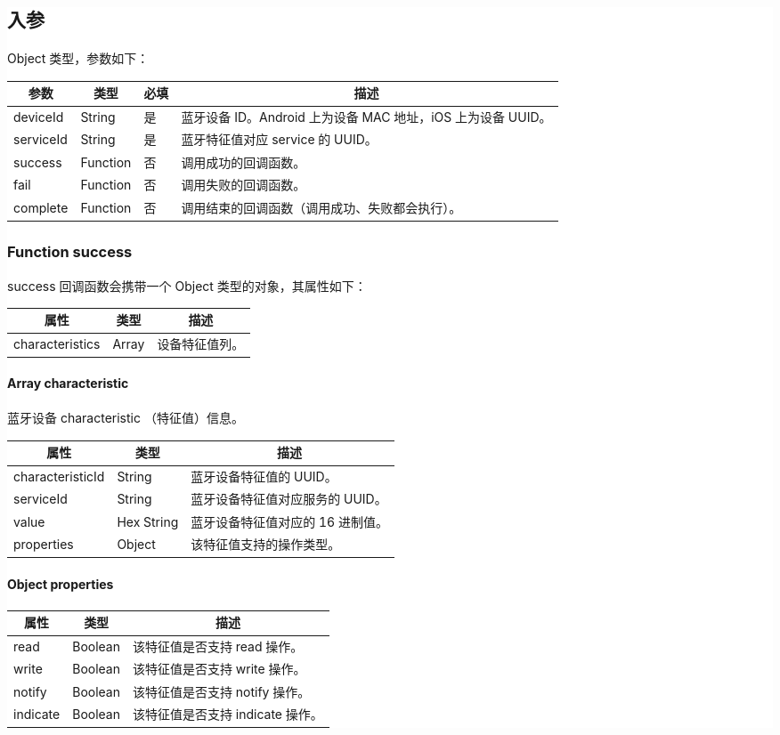 
## 入参

Object 类型，参数如下：

| **参数** | **类型** | **必填** | **描述** |
| --- | --- | --- | --- |
| deviceId | String | 是 | 蓝牙设备 ID。Android 上为设备 MAC 地址，iOS 上为设备 UUID。 |
| serviceId | String | 是 | 蓝牙特征值对应 service 的 UUID。 |
| success | Function | 否 | 调用成功的回调函数。 |
| fail | Function | 否 | 调用失败的回调函数。 |
| complete | Function | 否 | 调用结束的回调函数（调用成功、失败都会执行）。 |

### Function success

success 回调函数会携带一个 Object 类型的对象，其属性如下：

| **属性**        | **类型** | **描述**       |
| --------------- | -------- | -------------- |
| characteristics | Array    | 设备特征值列。 |

#### Array characteristic

蓝牙设备 characteristic （特征值）信息。

| **属性**         | **类型**   | **描述**                         |
| ---------------- | ---------- | -------------------------------- |
| characteristicId | String     | 蓝牙设备特征值的 UUID。          |
| serviceId        | String     | 蓝牙设备特征值对应服务的 UUID。  |
| value            | Hex String | 蓝牙设备特征值对应的 16 进制值。 |
| properties       | Object     | 该特征值支持的操作类型。         |

#### Object properties

| **属性** | **类型** | **描述**                         |
| -------- | -------- | -------------------------------- |
| read     | Boolean  | 该特征值是否支持 read 操作。     |
| write    | Boolean  | 该特征值是否支持 write 操作。    |
| notify   | Boolean  | 该特征值是否支持 notify 操作。   |
| indicate | Boolean  | 该特征值是否支持 indicate 操作。 |
